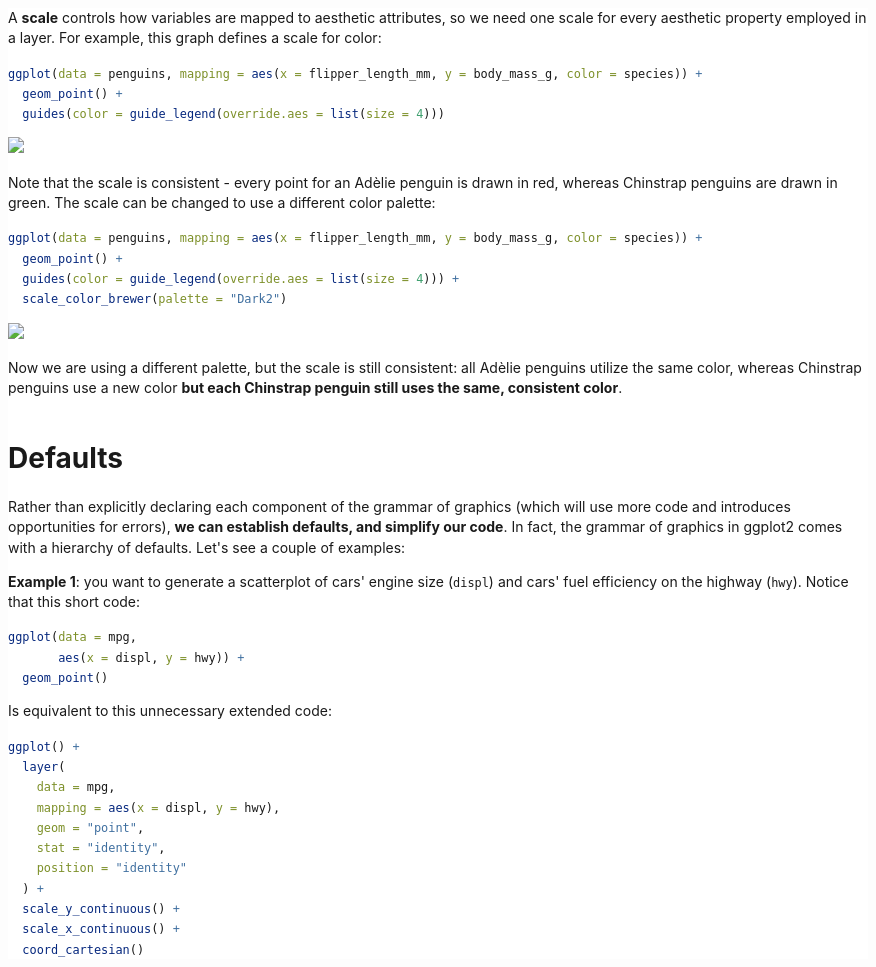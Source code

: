 A **scale** controls how variables are mapped to aesthetic attributes, so we need one scale for every aesthetic property employed in a layer. For example, this graph defines a scale for color:


```r
ggplot(data = penguins, mapping = aes(x = flipper_length_mm, y = body_mass_g, color = species)) +
  geom_point() +
  guides(color = guide_legend(override.aes = list(size = 4)))
```

<img src="{{< blogdown/postref >}}index_files/figure-html/scale_color-1.png" width="672" />

Note that the scale is consistent - every point for an Adèlie penguin is drawn in red, whereas Chinstrap penguins are drawn in green. The scale can be changed to use a different color palette:


```r
ggplot(data = penguins, mapping = aes(x = flipper_length_mm, y = body_mass_g, color = species)) +
  geom_point() +
  guides(color = guide_legend(override.aes = list(size = 4))) +
  scale_color_brewer(palette = "Dark2")
```

<img src="{{< blogdown/postref >}}index_files/figure-html/scale_color_palette-1.png" width="672" />

Now we are using a different palette, but the scale is still consistent: all Adèlie penguins utilize the same color, whereas Chinstrap penguins use a new color **but each Chinstrap penguin still uses the same, consistent color**.

# Defaults

Rather than explicitly declaring each component of the grammar of graphics (which will use more code and introduces opportunities for errors), **we can establish defaults, and simplify our code**. In fact, the grammar of graphics in ggplot2 comes with a hierarchy of defaults. Let's see a couple of examples:

**Example 1**: you want to generate a scatterplot of cars' engine size (`displ`) and cars' fuel efficiency on the highway (`hwy`). Notice that this short code:


```r
ggplot(data = mpg, 
       aes(x = displ, y = hwy)) +
  geom_point()
```

Is equivalent to this unnecessary extended code:


```r
ggplot() +
  layer(
    data = mpg, 
    mapping = aes(x = displ, y = hwy),
    geom = "point", 
    stat = "identity", 
    position = "identity"
  ) +
  scale_y_continuous() +
  scale_x_continuous() +
  coord_cartesian()
```
